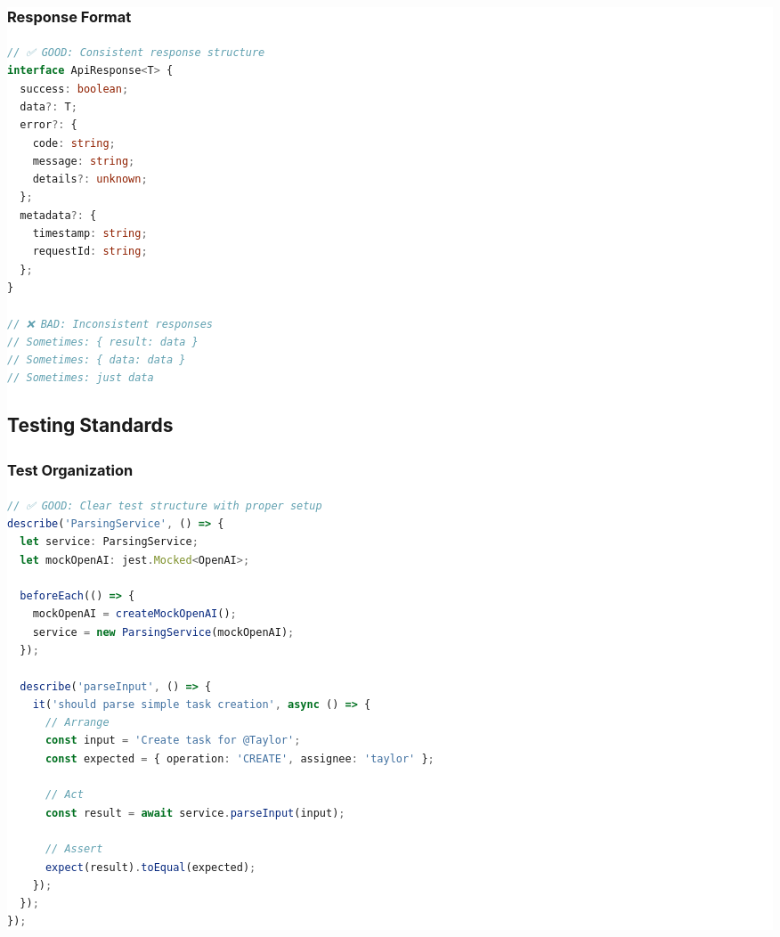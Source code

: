 ### Response Format

```typescript
// ✅ GOOD: Consistent response structure
interface ApiResponse<T> {
  success: boolean;
  data?: T;
  error?: {
    code: string;
    message: string;
    details?: unknown;
  };
  metadata?: {
    timestamp: string;
    requestId: string;
  };
}

// ❌ BAD: Inconsistent responses
// Sometimes: { result: data }
// Sometimes: { data: data }
// Sometimes: just data
```

## Testing Standards

### Test Organization

```typescript
// ✅ GOOD: Clear test structure with proper setup
describe('ParsingService', () => {
  let service: ParsingService;
  let mockOpenAI: jest.Mocked<OpenAI>;
  
  beforeEach(() => {
    mockOpenAI = createMockOpenAI();
    service = new ParsingService(mockOpenAI);
  });
  
  describe('parseInput', () => {
    it('should parse simple task creation', async () => {
      // Arrange
      const input = 'Create task for @Taylor';
      const expected = { operation: 'CREATE', assignee: 'taylor' };
      
      // Act
      const result = await service.parseInput(input);
      
      // Assert
      expect(result).toEqual(expected);
    });
  });
});
```
